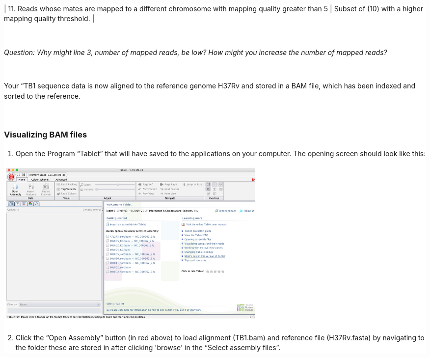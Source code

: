 | 11. Reads whose mates are mapped to a different chromosome with mapping quality greater than 5 | Subset of (10) with a higher mapping quality threshold.                                       |

<br>

_Question: Why might line 3, number of mapped reads, be low? How might you increase the number of mapped reads?_

<br>

Your “TB1 sequence data is now aligned to the reference genome H37Rv and stored in a BAM file, which has been indexed and sorted to the reference.

<br>

### Visualizing BAM files

1. Open the Program “Tablet” that will have saved to the applications on your computer. The opening screen should look like this:

<img src="Pictures/Tablet1.jpeg" alt="Description" width="60%"/>

<br>

2. Click the “Open Assembly” button (in red above) to load alignment (TB1.bam) and reference file (H37Rv.fasta) by navigating to the folder these are stored in after clicking 'browse' in the “Select assembly files”.
